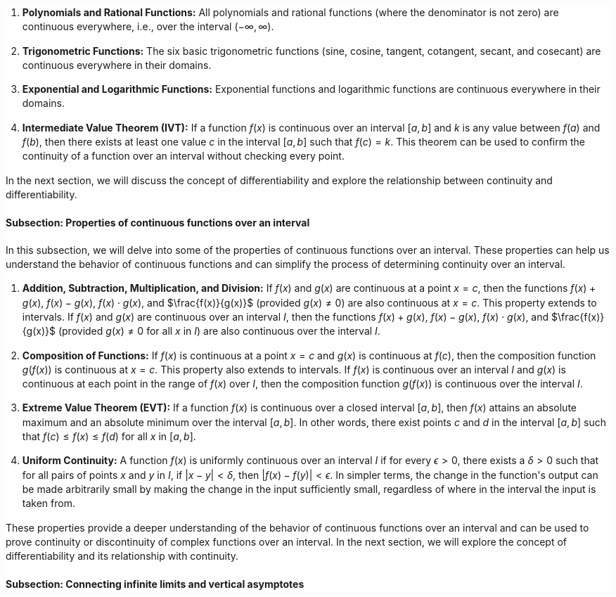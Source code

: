 1. **Polynomials and Rational Functions:** All polynomials and rational functions (where the denominator is not zero) are continuous everywhere, i.e., over the interval $(-\infty, \infty)$.

2. **Trigonometric Functions:** The six basic trigonometric functions (sine, cosine, tangent, cotangent, secant, and cosecant) are continuous everywhere in their domains.

3. **Exponential and Logarithmic Functions:** Exponential functions and logarithmic functions are continuous everywhere in their domains.

4. **Intermediate Value Theorem (IVT):** If a function $f(x)$ is continuous over an interval $[a, b]$ and $k$ is any value between $f(a)$ and $f(b)$, then there exists at least one value $c$ in the interval $[a, b]$ such that $f(c) = k$. This theorem can be used to confirm the continuity of a function over an interval without checking every point.

In the next section, we will discuss the concept of differentiability and explore the relationship between continuity and differentiability.

#### Subsection: Properties of continuous functions over an interval

In this subsection, we will delve into some of the properties of continuous functions over an interval. These properties can help us understand the behavior of continuous functions and can simplify the process of determining continuity over an interval.

1. **Addition, Subtraction, Multiplication, and Division:** If $f(x)$ and $g(x)$ are continuous at a point $x = c$, then the functions $f(x) + g(x)$, $f(x) - g(x)$, $f(x) \cdot g(x)$, and $\frac{f(x)}{g(x)}$ (provided $g(x) \neq 0$) are also continuous at $x = c$. This property extends to intervals. If $f(x)$ and $g(x)$ are continuous over an interval $I$, then the functions $f(x) + g(x)$, $f(x) - g(x)$, $f(x) \cdot g(x)$, and $\frac{f(x)}{g(x)}$ (provided $g(x) \neq 0$ for all $x$ in $I$) are also continuous over the interval $I$.

2. **Composition of Functions:** If $f(x)$ is continuous at a point $x = c$ and $g(x)$ is continuous at $f(c)$, then the composition function $g(f(x))$ is continuous at $x = c$. This property also extends to intervals. If $f(x)$ is continuous over an interval $I$ and $g(x)$ is continuous at each point in the range of $f(x)$ over $I$, then the composition function $g(f(x))$ is continuous over the interval $I$.

3. **Extreme Value Theorem (EVT):** If a function $f(x)$ is continuous over a closed interval $[a, b]$, then $f(x)$ attains an absolute maximum and an absolute minimum over the interval $[a, b]$. In other words, there exist points $c$ and $d$ in the interval $[a, b]$ such that $f(c) \leq f(x) \leq f(d)$ for all $x$ in $[a, b]$.

4. **Uniform Continuity:** A function $f(x)$ is uniformly continuous over an interval $I$ if for every $\epsilon > 0$, there exists a $\delta > 0$ such that for all pairs of points $x$ and $y$ in $I$, if $|x - y| < \delta$, then $|f(x) - f(y)| < \epsilon$. In simpler terms, the change in the function's output can be made arbitrarily small by making the change in the input sufficiently small, regardless of where in the interval the input is taken from.

These properties provide a deeper understanding of the behavior of continuous functions over an interval and can be used to prove continuity or discontinuity of complex functions over an interval. In the next section, we will explore the concept of differentiability and its relationship with continuity.

#### Subsection: Connecting infinite limits and vertical asymptotes
